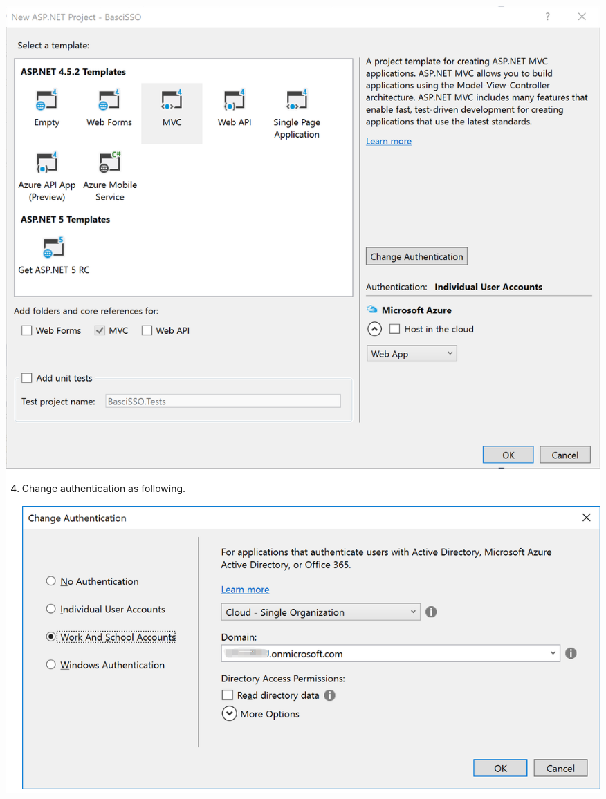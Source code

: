    ![](Images/new-project-02.png)

4. Change authentication as following.

   ![](Images/new-project-03.png)
